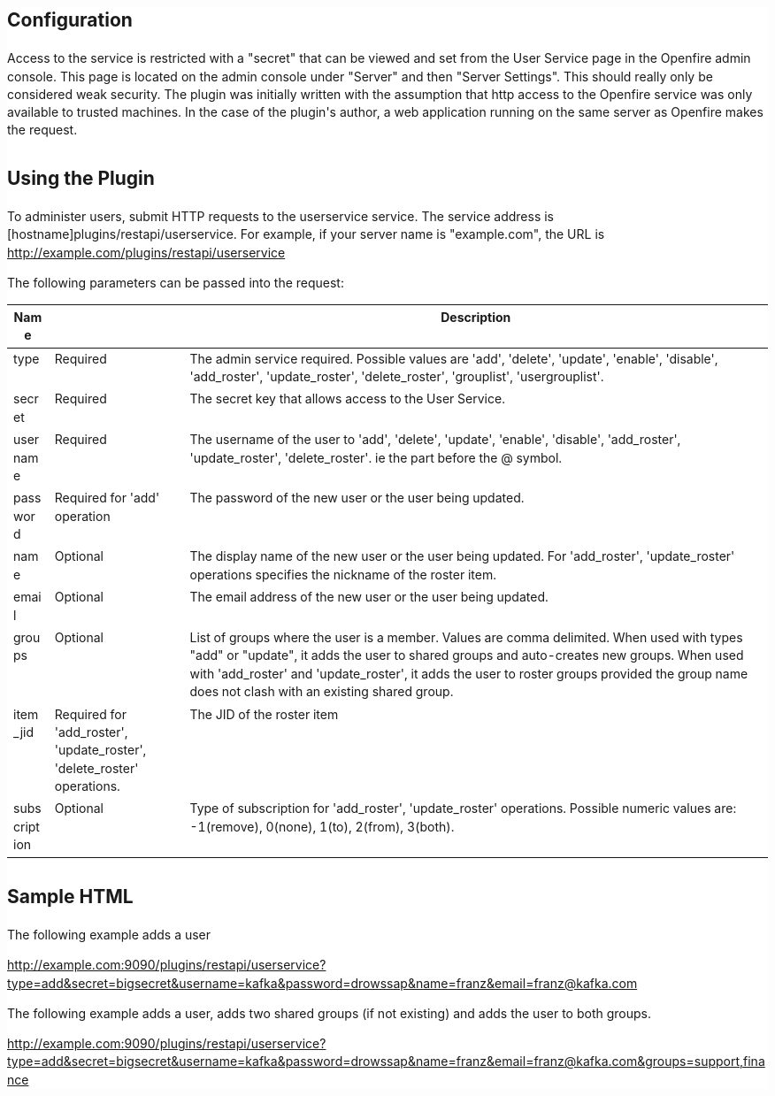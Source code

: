 ## Configuration

Access to the service is restricted with a "secret" that can be viewed and set from the User Service page in the Openfire admin console. This page is located on the admin console under "Server" and then "Server Settings". This should really only be considered weak security. The plugin was initially written with the assumption that http access to the Openfire service was only available to trusted machines. In the case of the plugin's author, a web application running on the same server as Openfire makes the request.

## Using the Plugin

To administer users, submit HTTP requests to the userservice service. The service address is [hostname]plugins/restapi/userservice. For example, if your server name is "example.com", the URL is http://example.com/plugins/restapi/userservice

The following parameters can be passed into the request:

| Name         | 	               			                                                      | Description                                                                                                                                                                                                                                                                                                                            | 
|--------------|--------------------------------------------------------------------------|----------------------------------------------------------------------------------------------------------------------------------------------------------------------------------------------------------------------------------------------------------------------------------------------------------------------------------------|
| type         | 	Required	                                                               | The admin service required. Possible values are 'add', 'delete', 'update', 'enable', 'disable', 'add_roster', 'update_roster', 'delete_roster', 'grouplist', 'usergrouplist'.                                                                                                                                                          |
| secret       | 	Required	                                                               | The secret key that allows access to the User Service.                                                                                                                                                                                                                                                                                 |
| username     | 	Required	                                                               | The username of the user to 'add', 'delete', 'update', 'enable', 'disable', 'add_roster', 'update_roster', 'delete_roster'. ie the part before the @ symbol.                                                                                                                                                                           |
| password     | 	Required for 'add' operation                                            | The password of the new user or the user being updated.                                                                                                                                                                                                                                                                                |
| name         | 	Optional                                                                | The display name of the new user or the user being updated. For 'add_roster', 'update_roster' operations specifies the nickname of the roster item.                                                                                                                                                                                    |
| email        | 	Optional                                                                | The email address of the new user or the user being updated.                                                                                                                                                                                                                                                                           |
| groups       | 	Optional                                                                | List of groups where the user is a member. Values are comma delimited. When used with types "add" or "update", it adds the user to shared groups and auto-creates new groups. When used with 'add_roster' and 'update_roster', it adds the user to roster groups provided the group name does not clash with an existing shared group. |
| item_jid     | 	Required for 'add_roster', 'update_roster', 'delete_roster' operations. | The JID of the roster item                                                                                                                                                                                                                                                                                                             |
| subscription | Optional                                                                 | Type of subscription for 'add_roster', 'update_roster' operations. Possible numeric values are: -1(remove), 0(none), 1(to), 2(from), 3(both).                                                                                                                                                                                          |

## Sample HTML
The following example adds a user

http://example.com:9090/plugins/restapi/userservice?type=add&secret=bigsecret&username=kafka&password=drowssap&name=franz&email=franz@kafka.com

The following example adds a user, adds two shared groups (if not existing) and adds the user to both groups.

http://example.com:9090/plugins/restapi/userservice?type=add&secret=bigsecret&username=kafka&password=drowssap&name=franz&email=franz@kafka.com&groups=support,finance
